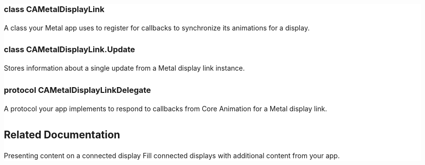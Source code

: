 ### class CAMetalDisplayLink
A class your Metal app uses to register for callbacks to synchronize its animations for a display.

### class CAMetalDisplayLink.Update
Stores information about a single update from a Metal display link instance.

### protocol CAMetalDisplayLinkDelegate
A protocol your app implements to respond to callbacks from Core Animation for a Metal display link.

## Related Documentation
Presenting content on a connected display
Fill connected displays with additional content from your app.










